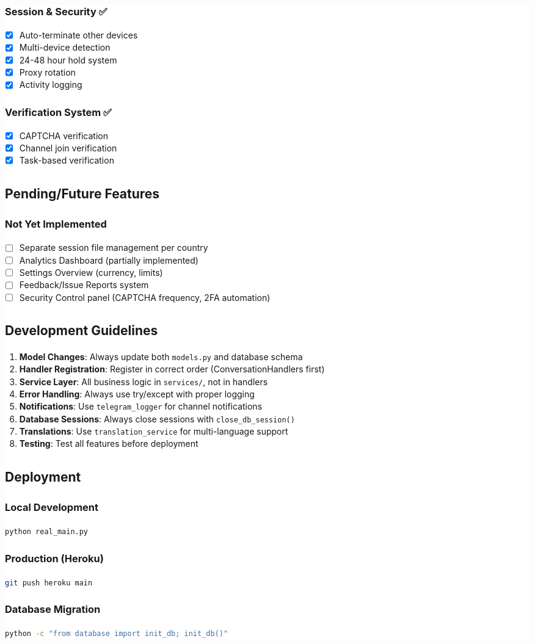 ### Session & Security ✅
- [x] Auto-terminate other devices
- [x] Multi-device detection
- [x] 24-48 hour hold system
- [x] Proxy rotation
- [x] Activity logging

### Verification System ✅
- [x] CAPTCHA verification
- [x] Channel join verification
- [x] Task-based verification

## Pending/Future Features

### Not Yet Implemented
- [ ] Separate session file management per country
- [ ] Analytics Dashboard (partially implemented)
- [ ] Settings Overview (currency, limits)
- [ ] Feedback/Issue Reports system
- [ ] Security Control panel (CAPTCHA frequency, 2FA automation)

## Development Guidelines

1. **Model Changes**: Always update both `models.py` and database schema
2. **Handler Registration**: Register in correct order (ConversationHandlers first)
3. **Service Layer**: All business logic in `services/`, not in handlers
4. **Error Handling**: Always use try/except with proper logging
5. **Notifications**: Use `telegram_logger` for channel notifications
6. **Database Sessions**: Always close sessions with `close_db_session()`
7. **Translations**: Use `translation_service` for multi-language support
8. **Testing**: Test all features before deployment

## Deployment

### Local Development
```bash
python real_main.py
```

### Production (Heroku)
```bash
git push heroku main
```

### Database Migration
```bash
python -c "from database import init_db; init_db()"
```
